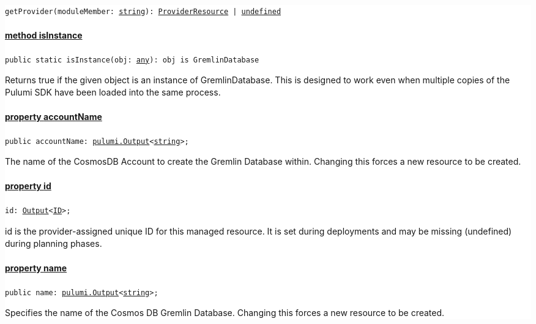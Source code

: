 
<pre class="highlight"><code><span class='kd'></span>getProvider(moduleMember: <span class='kd'><a href='https://developer.mozilla.org/en-US/docs/Web/JavaScript/Reference/Global_Objects/String'>string</a></span>): <a href='/docs/reference/pkg/nodejs/pulumi/pulumi/#ProviderResource'>ProviderResource</a> | <span class='kd'><a href='https://developer.mozilla.org/en-US/docs/Web/JavaScript/Reference/Global_Objects/undefined'>undefined</a></span></code></pre>

<h4 class="pdoc-member-header" id="GremlinDatabase-isInstance">
<a class="pdoc-child-name" href="https://github.com/pulumi/pulumi-azure/blob/{{< param git_sha >}}/sdk/nodejs/cosmosdb/gremlinDatabase.ts#L34">method <b>isInstance</b></a>
</h4>


<pre class="highlight"><code><span class='kd'>public static </span>isInstance(obj: <span class='kd'><a href='https://www.typescriptlang.org/docs/handbook/basic-types.html#any'>any</a></span>): obj is GremlinDatabase</code></pre>


Returns true if the given object is an instance of GremlinDatabase.  This is designed to work even
when multiple copies of the Pulumi SDK have been loaded into the same process.

<h4 class="pdoc-member-header" id="GremlinDatabase-accountName">
<a class="pdoc-child-name" href="https://github.com/pulumi/pulumi-azure/blob/{{< param git_sha >}}/sdk/nodejs/cosmosdb/gremlinDatabase.ts#L44">property <b>accountName</b></a>
</h4>

<pre class="highlight"><code><span class='kd'>public </span>accountName: <a href='/docs/reference/pkg/nodejs/pulumi/pulumi/#Output'>pulumi.Output</a>&lt;<span class='kd'><a href='https://developer.mozilla.org/en-US/docs/Web/JavaScript/Reference/Global_Objects/String'>string</a></span>&gt;;</code></pre>

The name of the CosmosDB Account to create the Gremlin Database within. Changing this forces a new resource to be created.

<h4 class="pdoc-member-header" id="GremlinDatabase-id">
<a class="pdoc-child-name" href="https://github.com/pulumi/pulumi-azure/blob/{{< param git_sha >}}/sdk/nodejs/cosmosdb/gremlinDatabase.ts#L14">property <b>id</b></a>
</h4>

<pre class="highlight"><code><span class='kd'></span>id: <a href='/docs/reference/pkg/nodejs/pulumi/pulumi/#Output'>Output</a>&lt;<a href='/docs/reference/pkg/nodejs/pulumi/pulumi/#ID'>ID</a>&gt;;</code></pre>

id is the provider-assigned unique ID for this managed resource.  It is set during
deployments and may be missing (undefined) during planning phases.

<h4 class="pdoc-member-header" id="GremlinDatabase-name">
<a class="pdoc-child-name" href="https://github.com/pulumi/pulumi-azure/blob/{{< param git_sha >}}/sdk/nodejs/cosmosdb/gremlinDatabase.ts#L48">property <b>name</b></a>
</h4>

<pre class="highlight"><code><span class='kd'>public </span>name: <a href='/docs/reference/pkg/nodejs/pulumi/pulumi/#Output'>pulumi.Output</a>&lt;<span class='kd'><a href='https://developer.mozilla.org/en-US/docs/Web/JavaScript/Reference/Global_Objects/String'>string</a></span>&gt;;</code></pre>

Specifies the name of the Cosmos DB Gremlin Database. Changing this forces a new resource to be created.
